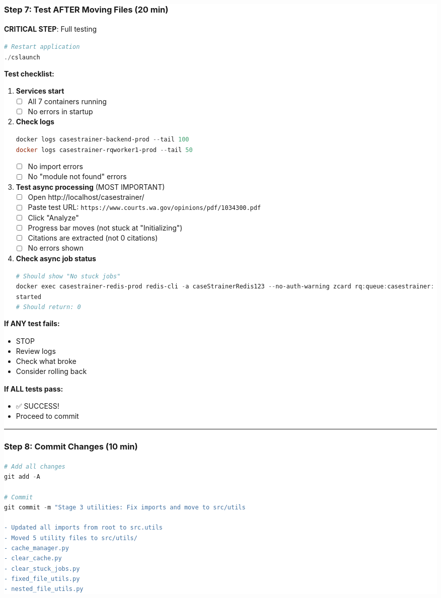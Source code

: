 
### Step 7: Test AFTER Moving Files (20 min)

**CRITICAL STEP**: Full testing

```powershell
# Restart application
./cslaunch
```

**Test checklist:**

1. **Services start**
   - [ ] All 7 containers running
   - [ ] No errors in startup

2. **Check logs**
   ```powershell
   docker logs casestrainer-backend-prod --tail 100
   docker logs casestrainer-rqworker1-prod --tail 50
   ```
   - [ ] No import errors
   - [ ] No "module not found" errors

3. **Test async processing** (MOST IMPORTANT)
   - [ ] Open http://localhost/casestrainer/
   - [ ] Paste test URL: `https://www.courts.wa.gov/opinions/pdf/1034300.pdf`
   - [ ] Click "Analyze"
   - [ ] Progress bar moves (not stuck at "Initializing")
   - [ ] Citations are extracted (not 0 citations)
   - [ ] No errors shown

4. **Check async job status**
   ```powershell
   # Should show "No stuck jobs"
   docker exec casestrainer-redis-prod redis-cli -a caseStrainerRedis123 --no-auth-warning zcard rq:queue:casestrainer:started
   # Should return: 0
   ```

**If ANY test fails:**
- STOP
- Review logs
- Check what broke
- Consider rolling back

**If ALL tests pass:**
- ✅ SUCCESS!
- Proceed to commit

---

### Step 8: Commit Changes (10 min)

```powershell
# Add all changes
git add -A

# Commit
git commit -m "Stage 3 utilities: Fix imports and move to src/utils

- Updated all imports from root to src.utils
- Moved 5 utility files to src/utils/
- cache_manager.py
- clear_cache.py
- clear_stuck_jobs.py
- fixed_file_utils.py
- nested_file_utils.py

```
